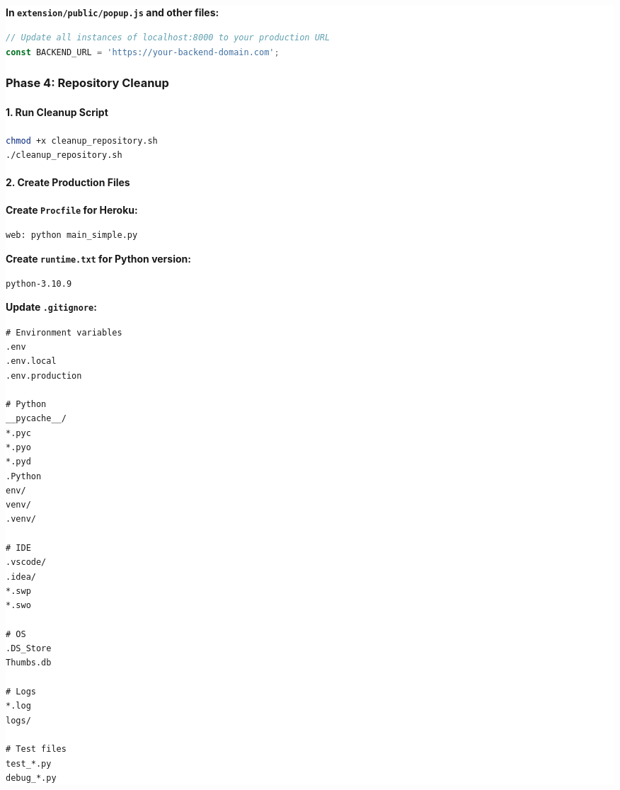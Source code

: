 **In `extension/public/popup.js` and other files:**
```javascript
// Update all instances of localhost:8000 to your production URL
const BACKEND_URL = 'https://your-backend-domain.com';
```

### Phase 4: Repository Cleanup

#### 1. Run Cleanup Script
```bash
chmod +x cleanup_repository.sh
./cleanup_repository.sh
```

#### 2. Create Production Files

**Create `Procfile` for Heroku:**
```
web: python main_simple.py
```

**Create `runtime.txt` for Python version:**
```
python-3.10.9
```

**Update `.gitignore`:**
```
# Environment variables
.env
.env.local
.env.production

# Python
__pycache__/
*.pyc
*.pyo
*.pyd
.Python
env/
venv/
.venv/

# IDE
.vscode/
.idea/
*.swp
*.swo

# OS
.DS_Store
Thumbs.db

# Logs
*.log
logs/

# Test files
test_*.py
debug_*.py
```
